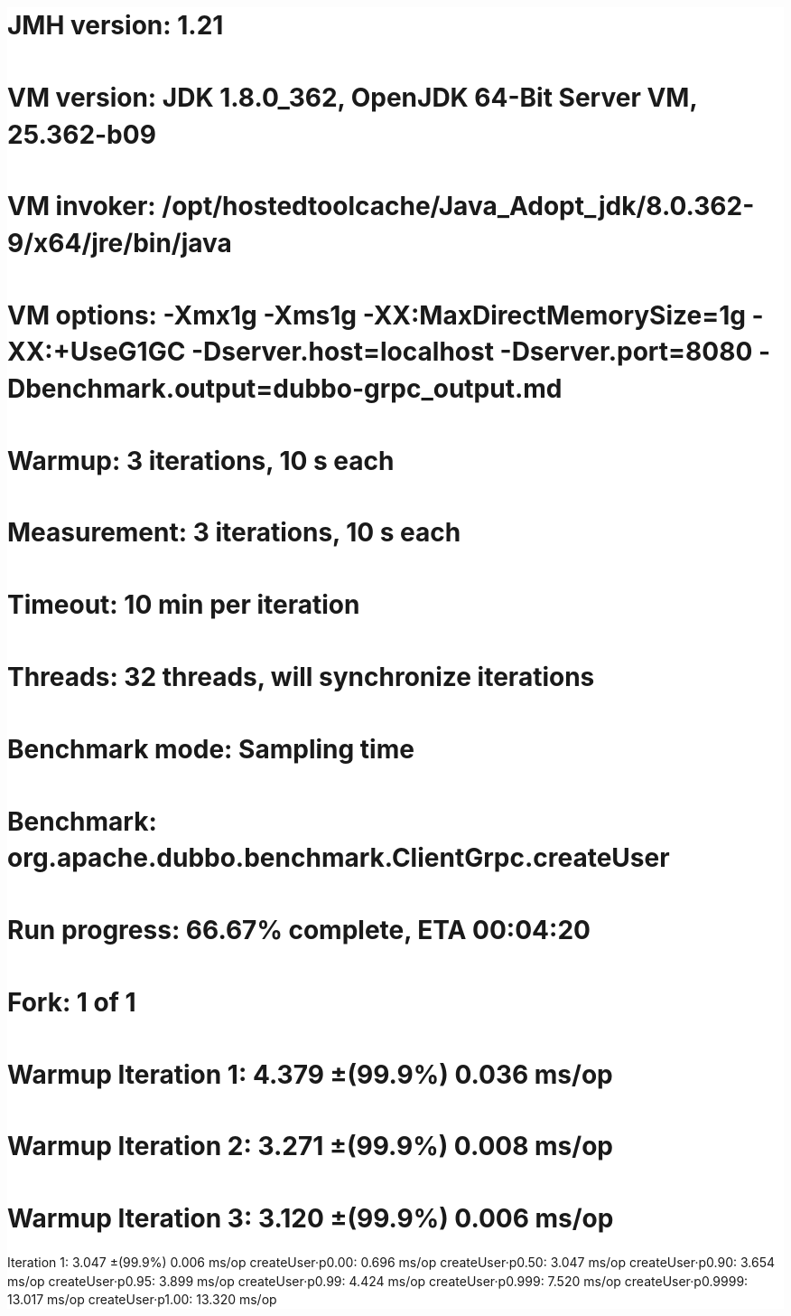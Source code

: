 
# JMH version: 1.21
# VM version: JDK 1.8.0_362, OpenJDK 64-Bit Server VM, 25.362-b09
# VM invoker: /opt/hostedtoolcache/Java_Adopt_jdk/8.0.362-9/x64/jre/bin/java
# VM options: -Xmx1g -Xms1g -XX:MaxDirectMemorySize=1g -XX:+UseG1GC -Dserver.host=localhost -Dserver.port=8080 -Dbenchmark.output=dubbo-grpc_output.md
# Warmup: 3 iterations, 10 s each
# Measurement: 3 iterations, 10 s each
# Timeout: 10 min per iteration
# Threads: 32 threads, will synchronize iterations
# Benchmark mode: Sampling time
# Benchmark: org.apache.dubbo.benchmark.ClientGrpc.createUser

# Run progress: 66.67% complete, ETA 00:04:20
# Fork: 1 of 1
# Warmup Iteration   1: 4.379 ±(99.9%) 0.036 ms/op
# Warmup Iteration   2: 3.271 ±(99.9%) 0.008 ms/op
# Warmup Iteration   3: 3.120 ±(99.9%) 0.006 ms/op
Iteration   1: 3.047 ±(99.9%) 0.006 ms/op
                 createUser·p0.00:   0.696 ms/op
                 createUser·p0.50:   3.047 ms/op
                 createUser·p0.90:   3.654 ms/op
                 createUser·p0.95:   3.899 ms/op
                 createUser·p0.99:   4.424 ms/op
                 createUser·p0.999:  7.520 ms/op
                 createUser·p0.9999: 13.017 ms/op
                 createUser·p1.00:   13.320 ms/op
